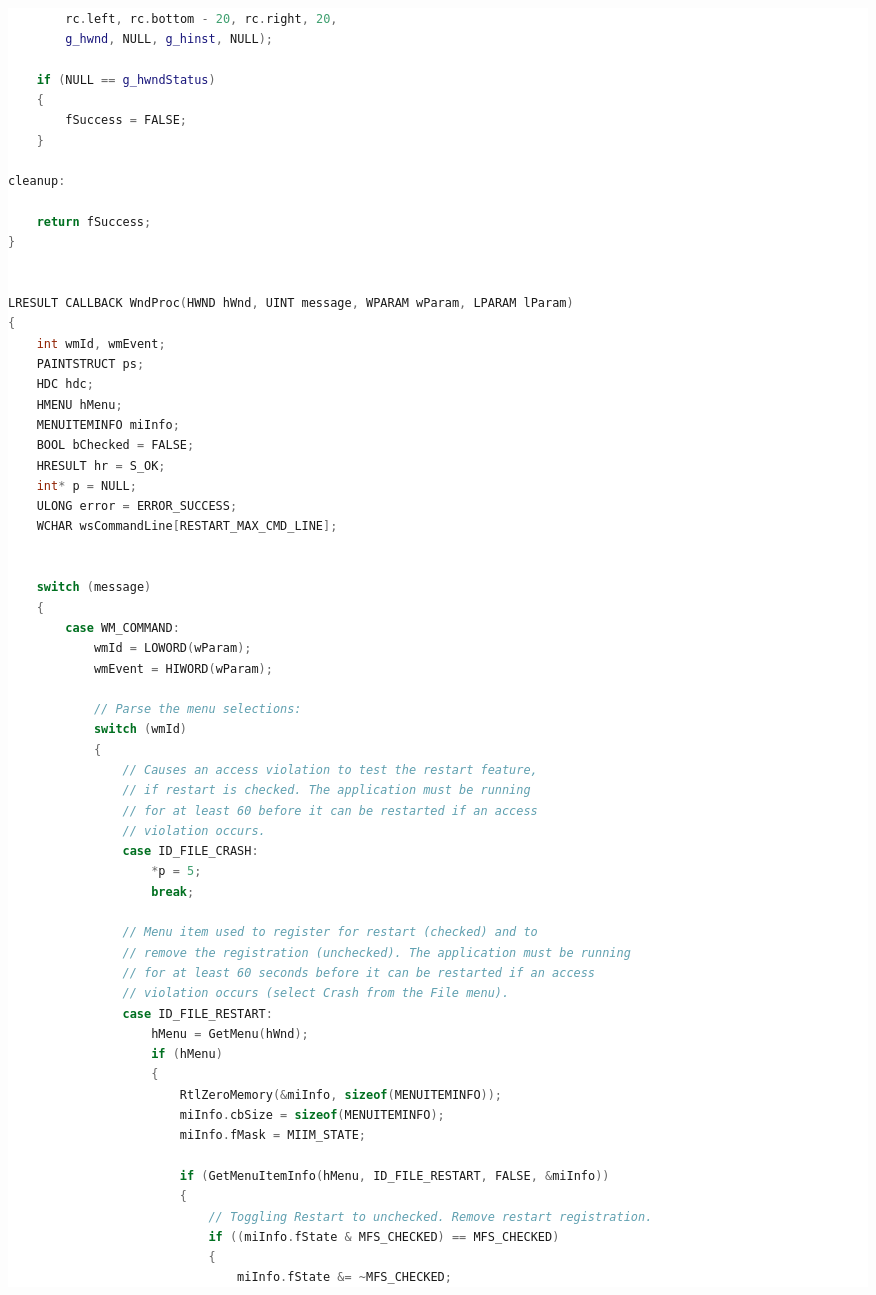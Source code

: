 ```C++
        rc.left, rc.bottom - 20, rc.right, 20,
        g_hwnd, NULL, g_hinst, NULL);
        
    if (NULL == g_hwndStatus)
    {
        fSuccess = FALSE;
    }

cleanup:

    return fSuccess;
}


LRESULT CALLBACK WndProc(HWND hWnd, UINT message, WPARAM wParam, LPARAM lParam)
{
    int wmId, wmEvent;
    PAINTSTRUCT ps;
    HDC hdc;
    HMENU hMenu;
    MENUITEMINFO miInfo;
    BOOL bChecked = FALSE;
    HRESULT hr = S_OK;
    int* p = NULL;
    ULONG error = ERROR_SUCCESS;
    WCHAR wsCommandLine[RESTART_MAX_CMD_LINE];


    switch (message)
    {
        case WM_COMMAND:
            wmId = LOWORD(wParam);
            wmEvent = HIWORD(wParam);

            // Parse the menu selections:
            switch (wmId)
            {
                // Causes an access violation to test the restart feature,
                // if restart is checked. The application must be running
                // for at least 60 before it can be restarted if an access
                // violation occurs.
                case ID_FILE_CRASH:
                    *p = 5;
                    break;

                // Menu item used to register for restart (checked) and to
                // remove the registration (unchecked). The application must be running
                // for at least 60 seconds before it can be restarted if an access
                // violation occurs (select Crash from the File menu).
                case ID_FILE_RESTART:
                    hMenu = GetMenu(hWnd);
                    if (hMenu)
                    {
                        RtlZeroMemory(&miInfo, sizeof(MENUITEMINFO));
                        miInfo.cbSize = sizeof(MENUITEMINFO);
                        miInfo.fMask = MIIM_STATE;

                        if (GetMenuItemInfo(hMenu, ID_FILE_RESTART, FALSE, &miInfo))
                        {
                            // Toggling Restart to unchecked. Remove restart registration.
                            if ((miInfo.fState & MFS_CHECKED) == MFS_CHECKED)
                            {
                                miInfo.fState &= ~MFS_CHECKED;
```